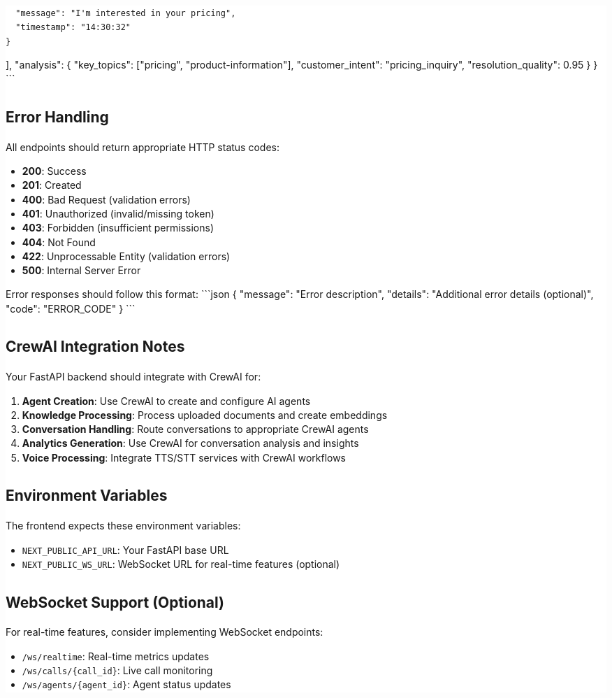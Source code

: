       "message": "I'm interested in your pricing",
      "timestamp": "14:30:32"
    }
  ],
  "analysis": {
    "key_topics": ["pricing", "product-information"],
    "customer_intent": "pricing_inquiry",
    "resolution_quality": 0.95
  }
}
\`\`\`

## Error Handling

All endpoints should return appropriate HTTP status codes:

- **200**: Success
- **201**: Created
- **400**: Bad Request (validation errors)
- **401**: Unauthorized (invalid/missing token)
- **403**: Forbidden (insufficient permissions)
- **404**: Not Found
- **422**: Unprocessable Entity (validation errors)
- **500**: Internal Server Error

Error responses should follow this format:
\`\`\`json
{
  "message": "Error description",
  "details": "Additional error details (optional)",
  "code": "ERROR_CODE"
}
\`\`\`

## CrewAI Integration Notes

Your FastAPI backend should integrate with CrewAI for:

1. **Agent Creation**: Use CrewAI to create and configure AI agents
2. **Knowledge Processing**: Process uploaded documents and create embeddings
3. **Conversation Handling**: Route conversations to appropriate CrewAI agents
4. **Analytics Generation**: Use CrewAI for conversation analysis and insights
5. **Voice Processing**: Integrate TTS/STT services with CrewAI workflows

## Environment Variables

The frontend expects these environment variables:

- `NEXT_PUBLIC_API_URL`: Your FastAPI base URL
- `NEXT_PUBLIC_WS_URL`: WebSocket URL for real-time features (optional)

## WebSocket Support (Optional)

For real-time features, consider implementing WebSocket endpoints:

- `/ws/realtime`: Real-time metrics updates
- `/ws/calls/{call_id}`: Live call monitoring
- `/ws/agents/{agent_id}`: Agent status updates

